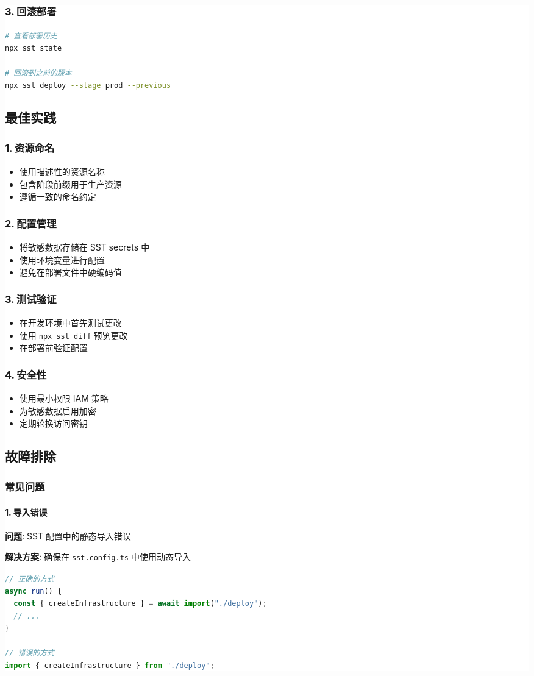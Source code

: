 ### 3. 回滚部署

```bash
# 查看部署历史
npx sst state

# 回滚到之前的版本
npx sst deploy --stage prod --previous
```

## 最佳实践

### 1. 资源命名

- 使用描述性的资源名称
- 包含阶段前缀用于生产资源
- 遵循一致的命名约定

### 2. 配置管理

- 将敏感数据存储在 SST secrets 中
- 使用环境变量进行配置
- 避免在部署文件中硬编码值

### 3. 测试验证

- 在开发环境中首先测试更改
- 使用 `npx sst diff` 预览更改
- 在部署前验证配置

### 4. 安全性

- 使用最小权限 IAM 策略
- 为敏感数据启用加密
- 定期轮换访问密钥

## 故障排除

### 常见问题

#### 1. 导入错误

**问题**: SST 配置中的静态导入错误

**解决方案**: 确保在 `sst.config.ts` 中使用动态导入

```typescript
// 正确的方式
async run() {
  const { createInfrastructure } = await import("./deploy");
  // ...
}

// 错误的方式
import { createInfrastructure } from "./deploy";
```

